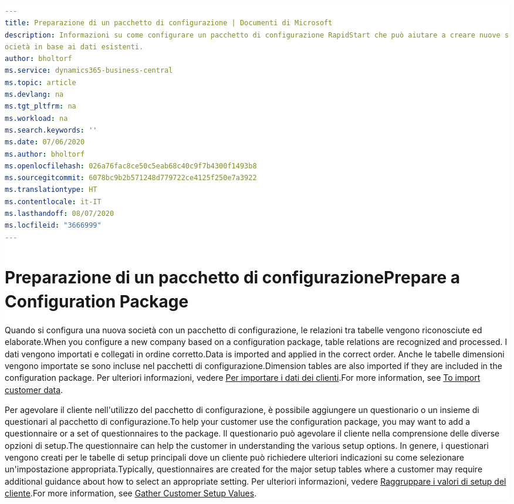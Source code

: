 ```yaml
---
title: Preparazione di un pacchetto di configurazione | Documenti di Microsoft
description: Informazioni su come configurare un pacchetto di configurazione RapidStart che può aiutare a creare nuove società in base ai dati esistenti.
author: bholtorf
ms.service: dynamics365-business-central
ms.topic: article
ms.devlang: na
ms.tgt_pltfrm: na
ms.workload: na
ms.search.keywords: ''
ms.date: 07/06/2020
ms.author: bholtorf
ms.openlocfilehash: 026a76fac8ce50c5eab68c40c9f7b4300f1493b8
ms.sourcegitcommit: 6078bc9b2b571248d779722ce4125f250e7a3922
ms.translationtype: HT
ms.contentlocale: it-IT
ms.lasthandoff: 08/07/2020
ms.locfileid: "3666999"
---
```

# <a name="prepare-a-configuration-package"></a><span data-ttu-id="ced6b-103">Preparazione di un pacchetto di configurazione</span><span class="sxs-lookup"><span data-stu-id="ced6b-103">Prepare a Configuration Package</span></span>

<span data-ttu-id="ced6b-104">Quando si configura una nuova società con un pacchetto di configurazione, le relazioni tra tabelle vengono riconosciute ed elaborate.</span><span class="sxs-lookup"><span data-stu-id="ced6b-104">When you configure a new company based on a configuration package, table relations are recognized and processed.</span></span> <span data-ttu-id="ced6b-105">I dati vengono importati e collegati in ordine corretto.</span><span class="sxs-lookup"><span data-stu-id="ced6b-105">Data is imported and applied in the correct order.</span></span> <span data-ttu-id="ced6b-106">Anche le tabelle dimensioni vengono importate se sono incluse nel pacchetti di configurazione.</span><span class="sxs-lookup"><span data-stu-id="ced6b-106">Dimension tables are also imported if they are included in the configuration package.</span></span> <span data-ttu-id="ced6b-107">Per ulteriori informazioni, vedere [Per importare i dati dei clienti](admin-migrate-customer-data.md#to-import-customer-data).</span><span class="sxs-lookup"><span data-stu-id="ced6b-107">For more information, see [To import customer data](admin-migrate-customer-data.md#to-import-customer-data).</span></span>  

<span data-ttu-id="ced6b-108">Per agevolare il cliente nell'utilizzo del pacchetto di configurazione, è possibile aggiungere un questionario o un insieme di questionari al pacchetto di configurazione.</span><span class="sxs-lookup"><span data-stu-id="ced6b-108">To help your customer use the configuration package, you may want to add a questionnaire or a set of questionnaires to the package.</span></span> <span data-ttu-id="ced6b-109">Il questionario può agevolare il cliente nella comprensione delle diverse opzioni di setup.</span><span class="sxs-lookup"><span data-stu-id="ced6b-109">The questionnaire can help the customer in understanding the various setup options.</span></span> <span data-ttu-id="ced6b-110">In genere, i questionari vengono creati per le tabelle di setup principali dove un cliente può richiedere ulteriori indicazioni su come selezionare un'impostazione appropriata.</span><span class="sxs-lookup"><span data-stu-id="ced6b-110">Typically, questionnaires are created for the major setup tables where a customer may require additional guidance about how to select an appropriate setting.</span></span> <span data-ttu-id="ced6b-111">Per ulteriori informazioni, vedere [Raggruppare i valori di setup del cliente](admin-gather-customer-setup-values.md).</span><span class="sxs-lookup"><span data-stu-id="ced6b-111">For more information, see [Gather Customer Setup Values](admin-gather-customer-setup-values.md).</span></span>
